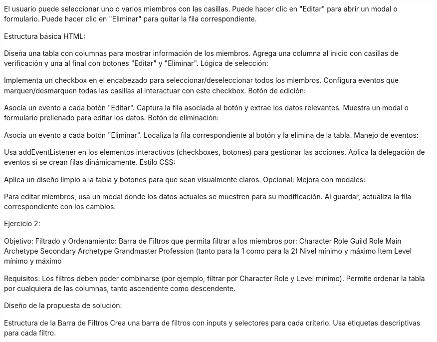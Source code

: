 El usuario puede seleccionar uno o varios miembros con las casillas.
Puede hacer clic en "Editar" para abrir un modal o formulario.
Puede hacer clic en "Eliminar" para quitar la fila correspondiente.

Estructura básica HTML:

Diseña una tabla con columnas para mostrar información de los miembros.
Agrega una columna al inicio con casillas de verificación y una al final con botones "Editar" y "Eliminar".
Lógica de selección:

Implementa un checkbox en el encabezado para seleccionar/deseleccionar todos los miembros.
Configura eventos que marquen/desmarquen todas las casillas al interactuar con este checkbox.
Botón de edición:

Asocia un evento a cada botón "Editar".
Captura la fila asociada al botón y extrae los datos relevantes.
Muestra un modal o formulario prellenado para editar los datos.
Botón de eliminación:

Asocia un evento a cada botón "Eliminar".
Localiza la fila correspondiente al botón y la elimina de la tabla.
Manejo de eventos:

Usa addEventListener en los elementos interactivos (checkboxes, botones) para gestionar las acciones.
Aplica la delegación de eventos si se crean filas dinámicamente.
Estilo CSS:

Aplica un diseño limpio a la tabla y botones para que sean visualmente claros.
Opcional: Mejora con modales:

Para editar miembros, usa un modal donde los datos actuales se muestren para su modificación.
Al guardar, actualiza la fila correspondiente con los cambios.



Ejercicio 2:

Objetivo: 
Filtrado y Ordenamiento:
Barra de Filtros que permita filtrar a los miembros por:
Character Role
Guild Role
Main Archetype
Secondary Archetype
Grandmaster Profession (tanto para la 1 como para la 2)
Nivel mínimo y máximo
Item Level mínimo y máximo

Requisitos:
Los filtros deben poder combinarse (por ejemplo, filtrar por Character Role y Level mínimo).
Permite ordenar la tabla por cualquiera de las columnas, tanto ascendente como descendente.


Diseño de la propuesta de solución:

Estructura de la Barra de Filtros
Crea una barra de filtros con inputs y selectores para cada criterio. Usa etiquetas descriptivas para cada filtro.
